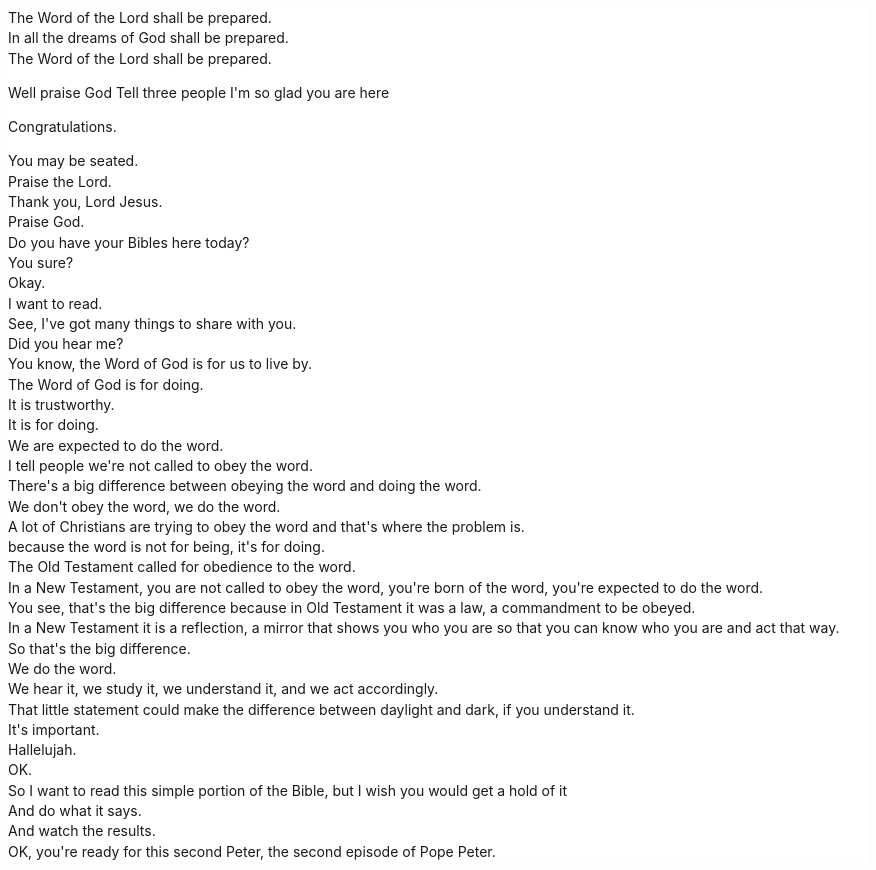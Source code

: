 
  
 The Word of the Lord shall be prepared.  
In all the dreams of God shall be prepared.  
The Word of the Lord shall be prepared.  


  
 Well praise God Tell three people I'm so glad you are here  


  
 Congratulations.  


  
You may be seated.  
Praise the Lord.  
Thank you, Lord Jesus.  
Praise God.  
Do you have your Bibles here today?  
You sure?  
 Okay.  
I want to read.  
See, I've got many things to share with you.  
Did you hear me?  
You know, the Word of God is for us to live by.  
The Word of God is for doing.  
It is trustworthy.  
 It is for doing.  
We are expected to do the word.  
I tell people we're not called to obey the word.  
There's a big difference between obeying the word and doing the word.  
We don't obey the word, we do the word.  
A lot of Christians are trying to obey the word and that's where the problem is.  
 because the word is not for being, it's for doing.  
The Old Testament called for obedience to the word.  
In a New Testament, you are not called to obey the word, you're born of the word, you're expected to do the word.  
 You see, that's the big difference because in Old Testament it was a law, a commandment to be obeyed.  
In a New Testament it is a reflection, a mirror that shows you who you are so that you can know who you are and act that way.  
So that's the big difference.  
We do the word.  
We hear it, we study it, we understand it, and we act accordingly.  
 That little statement could make the difference between daylight and dark, if you understand it.  
It's important.  
Hallelujah.  
OK.  
So I want to read this simple portion of the Bible, but I wish you would get a hold of it  
 And do what it says.  
And watch the results.  
OK, you're ready for this second Peter, the second episode of Pope Peter.  


  